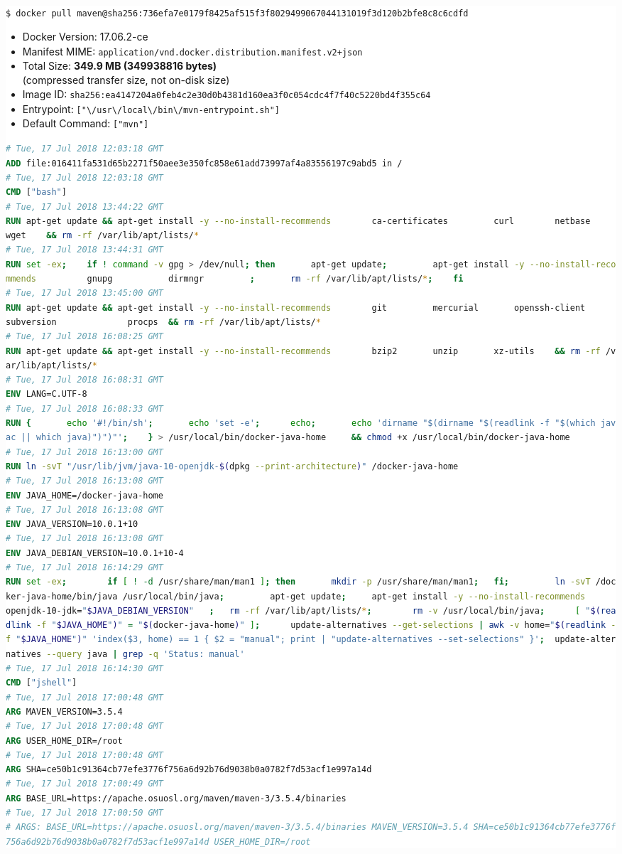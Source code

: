 ```console
$ docker pull maven@sha256:736efa7e0179f8425af515f3f8029499067044131019f3d120b2bfe8c8c6cdfd
```

-	Docker Version: 17.06.2-ce
-	Manifest MIME: `application/vnd.docker.distribution.manifest.v2+json`
-	Total Size: **349.9 MB (349938816 bytes)**  
	(compressed transfer size, not on-disk size)
-	Image ID: `sha256:ea4147204a0feb4c2e30d0b4381d160ea3f0c054cdc4f7f40c5220bd4f355c64`
-	Entrypoint: `["\/usr\/local\/bin\/mvn-entrypoint.sh"]`
-	Default Command: `["mvn"]`

```dockerfile
# Tue, 17 Jul 2018 12:03:18 GMT
ADD file:016411fa531d65b2271f50aee3e350fc858e61add73997af4a83556197c9abd5 in / 
# Tue, 17 Jul 2018 12:03:18 GMT
CMD ["bash"]
# Tue, 17 Jul 2018 13:44:22 GMT
RUN apt-get update && apt-get install -y --no-install-recommends 		ca-certificates 		curl 		netbase 		wget 	&& rm -rf /var/lib/apt/lists/*
# Tue, 17 Jul 2018 13:44:31 GMT
RUN set -ex; 	if ! command -v gpg > /dev/null; then 		apt-get update; 		apt-get install -y --no-install-recommends 			gnupg 			dirmngr 		; 		rm -rf /var/lib/apt/lists/*; 	fi
# Tue, 17 Jul 2018 13:45:00 GMT
RUN apt-get update && apt-get install -y --no-install-recommends 		git 		mercurial 		openssh-client 		subversion 				procps 	&& rm -rf /var/lib/apt/lists/*
# Tue, 17 Jul 2018 16:08:25 GMT
RUN apt-get update && apt-get install -y --no-install-recommends 		bzip2 		unzip 		xz-utils 	&& rm -rf /var/lib/apt/lists/*
# Tue, 17 Jul 2018 16:08:31 GMT
ENV LANG=C.UTF-8
# Tue, 17 Jul 2018 16:08:33 GMT
RUN { 		echo '#!/bin/sh'; 		echo 'set -e'; 		echo; 		echo 'dirname "$(dirname "$(readlink -f "$(which javac || which java)")")"'; 	} > /usr/local/bin/docker-java-home 	&& chmod +x /usr/local/bin/docker-java-home
# Tue, 17 Jul 2018 16:13:00 GMT
RUN ln -svT "/usr/lib/jvm/java-10-openjdk-$(dpkg --print-architecture)" /docker-java-home
# Tue, 17 Jul 2018 16:13:08 GMT
ENV JAVA_HOME=/docker-java-home
# Tue, 17 Jul 2018 16:13:08 GMT
ENV JAVA_VERSION=10.0.1+10
# Tue, 17 Jul 2018 16:13:08 GMT
ENV JAVA_DEBIAN_VERSION=10.0.1+10-4
# Tue, 17 Jul 2018 16:14:29 GMT
RUN set -ex; 		if [ ! -d /usr/share/man/man1 ]; then 		mkdir -p /usr/share/man/man1; 	fi; 		ln -svT /docker-java-home/bin/java /usr/local/bin/java; 		apt-get update; 	apt-get install -y --no-install-recommends 		openjdk-10-jdk="$JAVA_DEBIAN_VERSION" 	; 	rm -rf /var/lib/apt/lists/*; 		rm -v /usr/local/bin/java; 		[ "$(readlink -f "$JAVA_HOME")" = "$(docker-java-home)" ]; 		update-alternatives --get-selections | awk -v home="$(readlink -f "$JAVA_HOME")" 'index($3, home) == 1 { $2 = "manual"; print | "update-alternatives --set-selections" }'; 	update-alternatives --query java | grep -q 'Status: manual'
# Tue, 17 Jul 2018 16:14:30 GMT
CMD ["jshell"]
# Tue, 17 Jul 2018 17:00:48 GMT
ARG MAVEN_VERSION=3.5.4
# Tue, 17 Jul 2018 17:00:48 GMT
ARG USER_HOME_DIR=/root
# Tue, 17 Jul 2018 17:00:48 GMT
ARG SHA=ce50b1c91364cb77efe3776f756a6d92b76d9038b0a0782f7d53acf1e997a14d
# Tue, 17 Jul 2018 17:00:49 GMT
ARG BASE_URL=https://apache.osuosl.org/maven/maven-3/3.5.4/binaries
# Tue, 17 Jul 2018 17:00:50 GMT
# ARGS: BASE_URL=https://apache.osuosl.org/maven/maven-3/3.5.4/binaries MAVEN_VERSION=3.5.4 SHA=ce50b1c91364cb77efe3776f756a6d92b76d9038b0a0782f7d53acf1e997a14d USER_HOME_DIR=/root
```